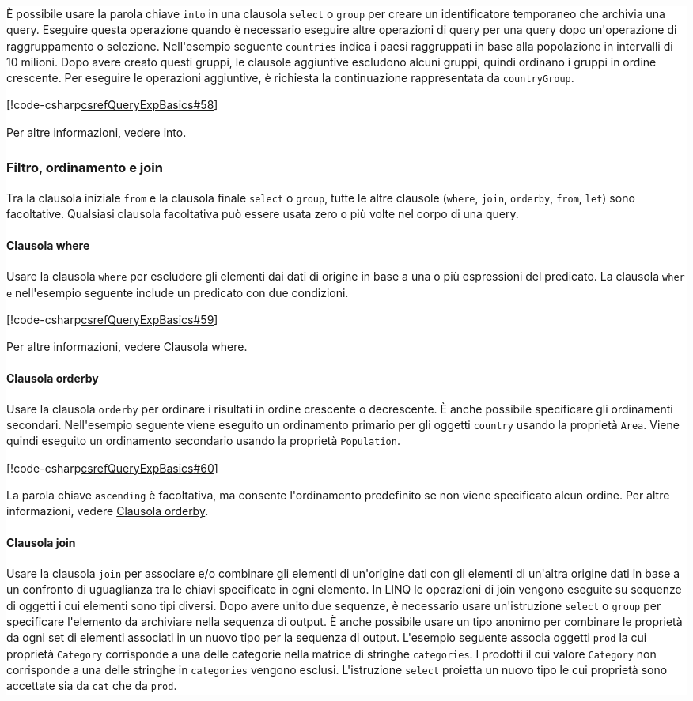  È possibile usare la parola chiave `into` in una clausola `select` o `group` per creare un identificatore temporaneo che archivia una query. Eseguire questa operazione quando è necessario eseguire altre operazioni di query per una query dopo un'operazione di raggruppamento o selezione. Nell'esempio seguente `countries` indica i paesi raggruppati in base alla popolazione in intervalli di 10 milioni. Dopo avere creato questi gruppi, le clausole aggiuntive escludono alcuni gruppi, quindi ordinano i gruppi in ordine crescente. Per eseguire le operazioni aggiuntive, è richiesta la continuazione rappresentata da `countryGroup`.  
  
 [!code-csharp[csrefQueryExpBasics#58](../../../samples/snippets/csharp/concepts/linq/query-expression-basics_14.cs)]  
  
 Per altre informazioni, vedere [into](../language-reference/keywords/into.md).  
  
### <a name="filtering-ordering-and-joining"></a>Filtro, ordinamento e join

 Tra la clausola iniziale `from` e la clausola finale `select` o `group`, tutte le altre clausole (`where`, `join`, `orderby`, `from`, `let`) sono facoltative. Qualsiasi clausola facoltativa può essere usata zero o più volte nel corpo di una query.  
  
#### <a name="where-clause"></a>Clausola where  

 Usare la clausola `where` per escludere gli elementi dai dati di origine in base a una o più espressioni del predicato. La clausola `where` nell'esempio seguente include un predicato con due condizioni.  
  
 [!code-csharp[csrefQueryExpBasics#59](../../../samples/snippets/csharp/concepts/linq/query-expression-basics_15.cs)]  
  
 Per altre informazioni, vedere [Clausola where](../language-reference/keywords/where-clause.md).  
  
#### <a name="orderby-clause"></a>Clausola orderby

 Usare la clausola `orderby` per ordinare i risultati in ordine crescente o decrescente. È anche possibile specificare gli ordinamenti secondari. Nell'esempio seguente viene eseguito un ordinamento primario per gli oggetti `country` usando la proprietà `Area`. Viene quindi eseguito un ordinamento secondario usando la proprietà `Population`.  
  
 [!code-csharp[csrefQueryExpBasics#60](../../../samples/snippets/csharp/concepts/linq/query-expression-basics_16.cs)]  
  
 La parola chiave `ascending` è facoltativa, ma consente l'ordinamento predefinito se non viene specificato alcun ordine. Per altre informazioni, vedere [Clausola orderby](../language-reference/keywords/orderby-clause.md).  
  
#### <a name="join-clause"></a>Clausola join

 Usare la clausola `join` per associare e/o combinare gli elementi di un'origine dati con gli elementi di un'altra origine dati in base a un confronto di uguaglianza tra le chiavi specificate in ogni elemento. In LINQ le operazioni di join vengono eseguite su sequenze di oggetti i cui elementi sono tipi diversi. Dopo avere unito due sequenze, è necessario usare un'istruzione `select` o `group` per specificare l'elemento da archiviare nella sequenza di output. È anche possibile usare un tipo anonimo per combinare le proprietà da ogni set di elementi associati in un nuovo tipo per la sequenza di output. L'esempio seguente associa oggetti `prod` la cui proprietà `Category` corrisponde a una delle categorie nella matrice di stringhe `categories`. I prodotti il cui valore `Category` non corrisponde a una delle stringhe in `categories` vengono esclusi. L'istruzione `select` proietta un nuovo tipo le cui proprietà sono accettate sia da `cat` che da `prod`.  
  